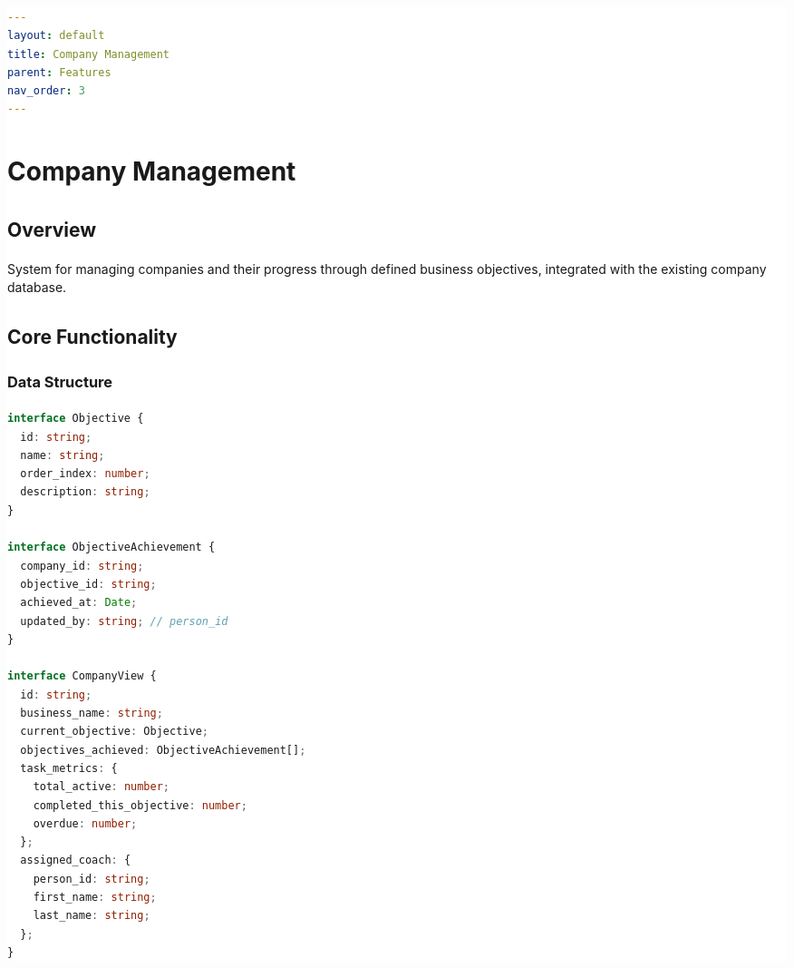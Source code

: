 ```yaml
---
layout: default
title: Company Management
parent: Features
nav_order: 3
---
```


# Company Management

## Overview
System for managing companies and their progress through defined business objectives, integrated with the existing company database.

## Core Functionality

### Data Structure
```typescript
interface Objective {
  id: string;
  name: string;
  order_index: number;
  description: string;
}

interface ObjectiveAchievement {
  company_id: string;
  objective_id: string;
  achieved_at: Date;
  updated_by: string; // person_id
}

interface CompanyView {
  id: string;
  business_name: string;
  current_objective: Objective;
  objectives_achieved: ObjectiveAchievement[];
  task_metrics: {
    total_active: number;
    completed_this_objective: number;
    overdue: number;
  };
  assigned_coach: {
    person_id: string;
    first_name: string;
    last_name: string;
  };
}
```
